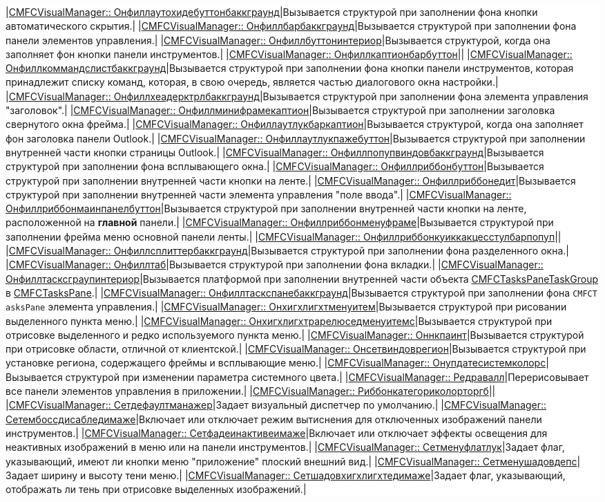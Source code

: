 |[CMFCVisualManager:: Онфиллаутохидебуттонбаккграунд](#onfillautohidebuttonbackground)|Вызывается структурой при заполнении фона кнопки автоматического скрытия.|
|[CMFCVisualManager:: Онфиллбарбаккграунд](#onfillbarbackground)|Вызывается структурой при заполнении фона панели элементов управления.|
|[CMFCVisualManager:: Онфиллбуттонинтериор](#onfillbuttoninterior)|Вызывается структурой, когда она заполняет фон кнопки панели инструментов.|
|[CMFCVisualManager:: Онфиллкаптионбарбуттон](#onfillcaptionbarbutton)||
|[CMFCVisualManager:: Онфиллкоммандслистбаккграунд](#onfillcommandslistbackground)|Вызывается структурой при заполнении фона кнопки панели инструментов, которая принадлежит списку команд, которая, в свою очередь, является частью диалогового окна настройки.|
|[CMFCVisualManager:: Онфиллхеадерктрлбаккграунд](#onfillheaderctrlbackground)|Вызывается структурой при заполнении фона элемента управления "заголовок".|
|[CMFCVisualManager:: Онфиллминифрамекаптион](#onfillminiframecaption)|Вызывается структурой при заполнении заголовка свернутого окна фрейма.|
|[CMFCVisualManager:: Онфиллаутлукбаркаптион](#onfilloutlookbarcaption)|Вызывается структурой, когда она заполняет фон заголовка панели Outlook.|
|[CMFCVisualManager:: Онфиллаутлукпажебуттон](#onfilloutlookpagebutton)|Вызывается структурой при заполнении внутренней части кнопки страницы Outlook.|
|[CMFCVisualManager:: Онфиллпопупвиндовбаккграунд](#onfillpopupwindowbackground)|Вызывается структурой при заполнении фона всплывающего окна.|
|[CMFCVisualManager:: Онфиллриббонбуттон](#onfillribbonbutton)|Вызывается структурой при заполнении внутренней части кнопки на ленте.|
|[CMFCVisualManager:: Онфиллриббонедит](#onfillribbonedit)|Вызывается структурой при заполнении внутренней части элемента управления "поле ввода".|
|[CMFCVisualManager:: Онфиллриббонмаинпанелбуттон](#onfillribbonmainpanelbutton)|Вызывается структурой при заполнении внутренней части кнопки на ленте, расположенной на **главной** панели.|
|[CMFCVisualManager:: Онфиллриббонменуфраме](#onfillribbonmenuframe)|Вызывается структурой при заполнении фрейма меню основной панели ленты.|
|[CMFCVisualManager:: Онфиллриббонкуиккакцесстулбарпопуп](#onfillribbonquickaccesstoolbarpopup)||
|[CMFCVisualManager:: Онфиллсплиттербаккграунд](#onfillsplitterbackground)|Вызывается структурой при заполнении фона разделенного окна.|
|[CMFCVisualManager:: Онфиллтаб](#onfilltab)|Вызывается структурой при заполнении фона вкладки.|
|[CMFCVisualManager:: Онфиллтасксграупинтериор](#onfilltasksgroupinterior)|Вызывается платформой при заполнении внутренней части объекта [CMFCTasksPaneTaskGroup](../../mfc/reference/cmfctaskspanetaskgroup-class.md) в [CMFCTasksPane](../../mfc/reference/cmfctaskspane-class.md).|
|[CMFCVisualManager:: Онфиллтаскспанебаккграунд](#onfilltaskspanebackground)|Вызывается структурой при заполнении фона `CMFCTasksPane` элемента управления.|
|[CMFCVisualManager:: Онхигхлигхтменуитем](#onhighlightmenuitem)|Вызывается структурой при рисовании выделенного пункта меню.|
|[CMFCVisualManager:: Онхигхлигхтрарелюседменуитемс](#onhighlightrarelyusedmenuitems)|Вызывается структурой при отрисовке выделенного и редко используемого пункта меню.|
|[CMFCVisualManager:: Оннкпаинт](#onncpaint)|Вызывается структурой при отрисовке области, отличной от клиентской.|
|[CMFCVisualManager:: Онсетвиндоврегион](#onsetwindowregion)|Вызывается структурой при установке региона, содержащего фреймы и всплывающие меню.|
|[CMFCVisualManager:: Онупдатесистемколорс](#onupdatesystemcolors)|Вызывается структурой при изменении параметра системного цвета.|
|[CMFCVisualManager:: Редравалл](#redrawall)|Перерисовывает все панели элементов управления в приложении.|
|[CMFCVisualManager:: Риббонкатегориколорторгб](#ribboncategorycolortorgb)||
|[CMFCVisualManager:: Сетдефаултманажер](#setdefaultmanager)|Задает визуальный диспетчер по умолчанию.|
|[CMFCVisualManager:: Сетембоссдисабледимаже](#setembossdisabledimage)|Включает или отключает режим вытиснения для отключенных изображений панели инструментов.|
|[CMFCVisualManager:: Сетфадеинактивеимаже](#setfadeinactiveimage)|Включает или отключает эффекты освещения для неактивных изображений в меню или на панели инструментов.|
|[CMFCVisualManager:: Сетменуфлатлук](#setmenuflatlook)|Задает флаг, указывающий, имеют ли кнопки меню "приложение" плоский внешний вид.|
|[CMFCVisualManager:: Сетменушадовдепс](#setmenushadowdepth)|Задает ширину и высоту тени меню.|
|[CMFCVisualManager:: Сетшадовхигхлигхтедимаже](#setshadowhighlightedimage)|Задает флаг, указывающий, отображать ли тень при отрисовке выделенных изображений.|
